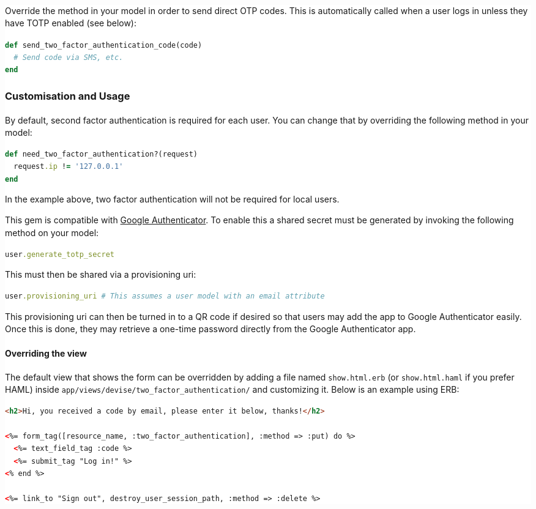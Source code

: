 Override the method in your model in order to send direct OTP codes. This is
automatically called when a user logs in unless they have TOTP enabled (see
below):

```ruby
def send_two_factor_authentication_code(code)
  # Send code via SMS, etc.
end
```

### Customisation and Usage

By default, second factor authentication is required for each user. You can
change that by overriding the following method in your model:

```ruby
def need_two_factor_authentication?(request)
  request.ip != '127.0.0.1'
end
```

In the example above, two factor authentication will not be required for local
users.

This gem is compatible with [Google Authenticator](https://support.google.com/accounts/answer/1066447?hl=en).
To enable this a shared secret must be generated by invoking the following
method on your model:

```ruby
user.generate_totp_secret
```

This must then be shared via a provisioning uri:

```ruby
user.provisioning_uri # This assumes a user model with an email attribute
```

This provisioning uri can then be turned in to a QR code if desired so that
users may add the app to Google Authenticator easily.  Once this is done, they
may retrieve a one-time password directly from the Google Authenticator app.

#### Overriding the view

The default view that shows the form can be overridden by adding a
file named `show.html.erb` (or `show.html.haml` if you prefer HAML)
inside `app/views/devise/two_factor_authentication/` and customizing it.
Below is an example using ERB:

```html
<h2>Hi, you received a code by email, please enter it below, thanks!</h2>

<%= form_tag([resource_name, :two_factor_authentication], :method => :put) do %>
  <%= text_field_tag :code %>
  <%= submit_tag "Log in!" %>
<% end %>

<%= link_to "Sign out", destroy_user_session_path, :method => :delete %>
```
